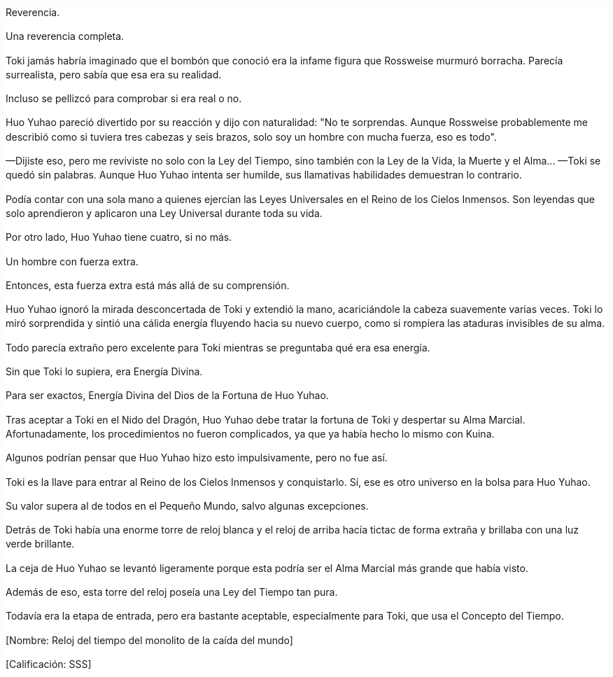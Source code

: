 
Reverencia.

Una reverencia completa.

Toki jamás habría imaginado que el bombón que conoció era la infame figura que Rossweise murmuró borracha. Parecía surrealista, pero sabía que esa era su realidad.

Incluso se pellizcó para comprobar si era real o no.

Huo Yuhao pareció divertido por su reacción y dijo con naturalidad: "No te sorprendas. Aunque Rossweise probablemente me describió como si tuviera tres cabezas y seis brazos, solo soy un hombre con mucha fuerza, eso es todo".

—Dijiste eso, pero me reviviste no solo con la Ley del Tiempo, sino también con la Ley de la Vida, la Muerte y el Alma... —Toki se quedó sin palabras. Aunque Huo Yuhao intenta ser humilde, sus llamativas habilidades demuestran lo contrario.

Podía contar con una sola mano a quienes ejercían las Leyes Universales en el Reino de los Cielos Inmensos. Son leyendas que solo aprendieron y aplicaron una Ley Universal durante toda su vida.

Por otro lado, Huo Yuhao tiene cuatro, si no más.

Un hombre con fuerza extra.

Entonces, esta fuerza extra está más allá de su comprensión.

Huo Yuhao ignoró la mirada desconcertada de Toki y extendió la mano, acariciándole la cabeza suavemente varias veces. Toki lo miró sorprendida y sintió una cálida energía fluyendo hacia su nuevo cuerpo, como si rompiera las ataduras invisibles de su alma.

Todo parecía extraño pero excelente para Toki mientras se preguntaba qué era esa energía.

Sin que Toki lo supiera, era Energía Divina.

Para ser exactos, Energía Divina del Dios de la Fortuna de Huo Yuhao.

Tras aceptar a Toki en el Nido del Dragón, Huo Yuhao debe tratar la fortuna de Toki y despertar su Alma Marcial. Afortunadamente, los procedimientos no fueron complicados, ya que ya había hecho lo mismo con Kuina.

Algunos podrían pensar que Huo Yuhao hizo esto impulsivamente, pero no fue así.

Toki es la llave para entrar al Reino de los Cielos Inmensos y conquistarlo. Sí, ese es otro universo en la bolsa para Huo Yuhao.

Su valor supera al de todos en el Pequeño Mundo, salvo algunas excepciones.

Detrás de Toki había una enorme torre de reloj blanca y el reloj de arriba hacía tictac de forma extraña y brillaba con una luz verde brillante.

La ceja de Huo Yuhao se levantó ligeramente porque esta podría ser el Alma Marcial más grande que había visto.

Además de eso, esta torre del reloj poseía una Ley del Tiempo tan pura.

Todavía era la etapa de entrada, pero era bastante aceptable, especialmente para Toki, que usa el Concepto del Tiempo.

[Nombre: Reloj del tiempo del monolito de la caída del mundo]

[Calificación: SSS]
